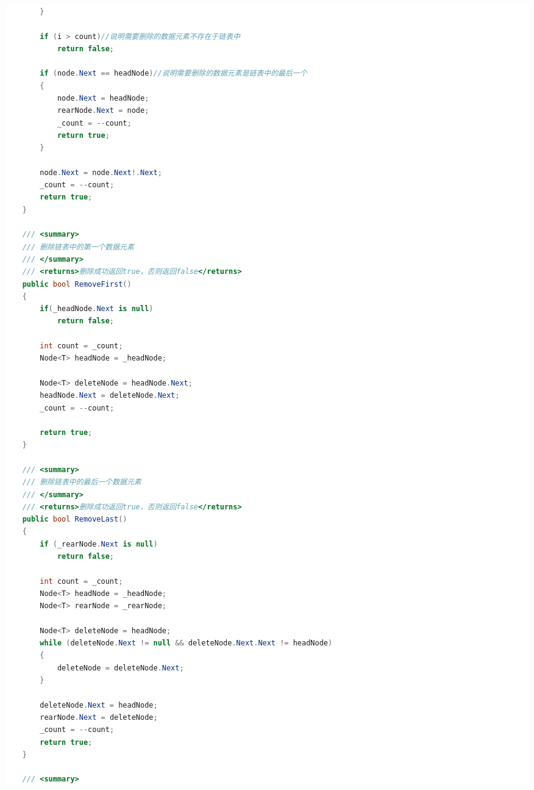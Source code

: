 ```C#
        }

        if (i > count)//说明需要删除的数据元素不存在于链表中
            return false;

        if (node.Next == headNode)//说明需要删除的数据元素是链表中的最后一个
        {
            node.Next = headNode;
            rearNode.Next = node;
            _count = --count;
            return true;
        }

        node.Next = node.Next!.Next;
        _count = --count;
        return true;
    }

    /// <summary>
    /// 删除链表中的第一个数据元素
    /// </summary>
    /// <returns>删除成功返回true，否则返回false</returns>
    public bool RemoveFirst()
    {
        if(_headNode.Next is null)
            return false;

        int count = _count;
        Node<T> headNode = _headNode;

        Node<T> deleteNode = headNode.Next;
        headNode.Next = deleteNode.Next;
        _count = --count;

        return true;
    }

    /// <summary>
    /// 删除链表中的最后一个数据元素
    /// </summary>
    /// <returns>删除成功返回true，否则返回false</returns>
    public bool RemoveLast()
    {
        if (_rearNode.Next is null)
            return false;

        int count = _count;
        Node<T> headNode = _headNode;
        Node<T> rearNode = _rearNode;

        Node<T> deleteNode = headNode;
        while (deleteNode.Next != null && deleteNode.Next.Next != headNode)
        {
            deleteNode = deleteNode.Next;
        }

        deleteNode.Next = headNode;
        rearNode.Next = deleteNode;
        _count = --count;
        return true;
    }

    /// <summary>
```